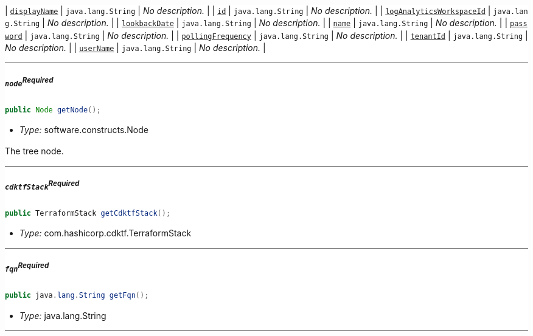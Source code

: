 | <code><a href="#@cdktf/provider-azurerm.sentinelDataConnectorThreatIntelligenceTaxii.SentinelDataConnectorThreatIntelligenceTaxii.property.displayName">displayName</a></code> | <code>java.lang.String</code> | *No description.* |
| <code><a href="#@cdktf/provider-azurerm.sentinelDataConnectorThreatIntelligenceTaxii.SentinelDataConnectorThreatIntelligenceTaxii.property.id">id</a></code> | <code>java.lang.String</code> | *No description.* |
| <code><a href="#@cdktf/provider-azurerm.sentinelDataConnectorThreatIntelligenceTaxii.SentinelDataConnectorThreatIntelligenceTaxii.property.logAnalyticsWorkspaceId">logAnalyticsWorkspaceId</a></code> | <code>java.lang.String</code> | *No description.* |
| <code><a href="#@cdktf/provider-azurerm.sentinelDataConnectorThreatIntelligenceTaxii.SentinelDataConnectorThreatIntelligenceTaxii.property.lookbackDate">lookbackDate</a></code> | <code>java.lang.String</code> | *No description.* |
| <code><a href="#@cdktf/provider-azurerm.sentinelDataConnectorThreatIntelligenceTaxii.SentinelDataConnectorThreatIntelligenceTaxii.property.name">name</a></code> | <code>java.lang.String</code> | *No description.* |
| <code><a href="#@cdktf/provider-azurerm.sentinelDataConnectorThreatIntelligenceTaxii.SentinelDataConnectorThreatIntelligenceTaxii.property.password">password</a></code> | <code>java.lang.String</code> | *No description.* |
| <code><a href="#@cdktf/provider-azurerm.sentinelDataConnectorThreatIntelligenceTaxii.SentinelDataConnectorThreatIntelligenceTaxii.property.pollingFrequency">pollingFrequency</a></code> | <code>java.lang.String</code> | *No description.* |
| <code><a href="#@cdktf/provider-azurerm.sentinelDataConnectorThreatIntelligenceTaxii.SentinelDataConnectorThreatIntelligenceTaxii.property.tenantId">tenantId</a></code> | <code>java.lang.String</code> | *No description.* |
| <code><a href="#@cdktf/provider-azurerm.sentinelDataConnectorThreatIntelligenceTaxii.SentinelDataConnectorThreatIntelligenceTaxii.property.userName">userName</a></code> | <code>java.lang.String</code> | *No description.* |

---

##### `node`<sup>Required</sup> <a name="node" id="@cdktf/provider-azurerm.sentinelDataConnectorThreatIntelligenceTaxii.SentinelDataConnectorThreatIntelligenceTaxii.property.node"></a>

```java
public Node getNode();
```

- *Type:* software.constructs.Node

The tree node.

---

##### `cdktfStack`<sup>Required</sup> <a name="cdktfStack" id="@cdktf/provider-azurerm.sentinelDataConnectorThreatIntelligenceTaxii.SentinelDataConnectorThreatIntelligenceTaxii.property.cdktfStack"></a>

```java
public TerraformStack getCdktfStack();
```

- *Type:* com.hashicorp.cdktf.TerraformStack

---

##### `fqn`<sup>Required</sup> <a name="fqn" id="@cdktf/provider-azurerm.sentinelDataConnectorThreatIntelligenceTaxii.SentinelDataConnectorThreatIntelligenceTaxii.property.fqn"></a>

```java
public java.lang.String getFqn();
```

- *Type:* java.lang.String

---
